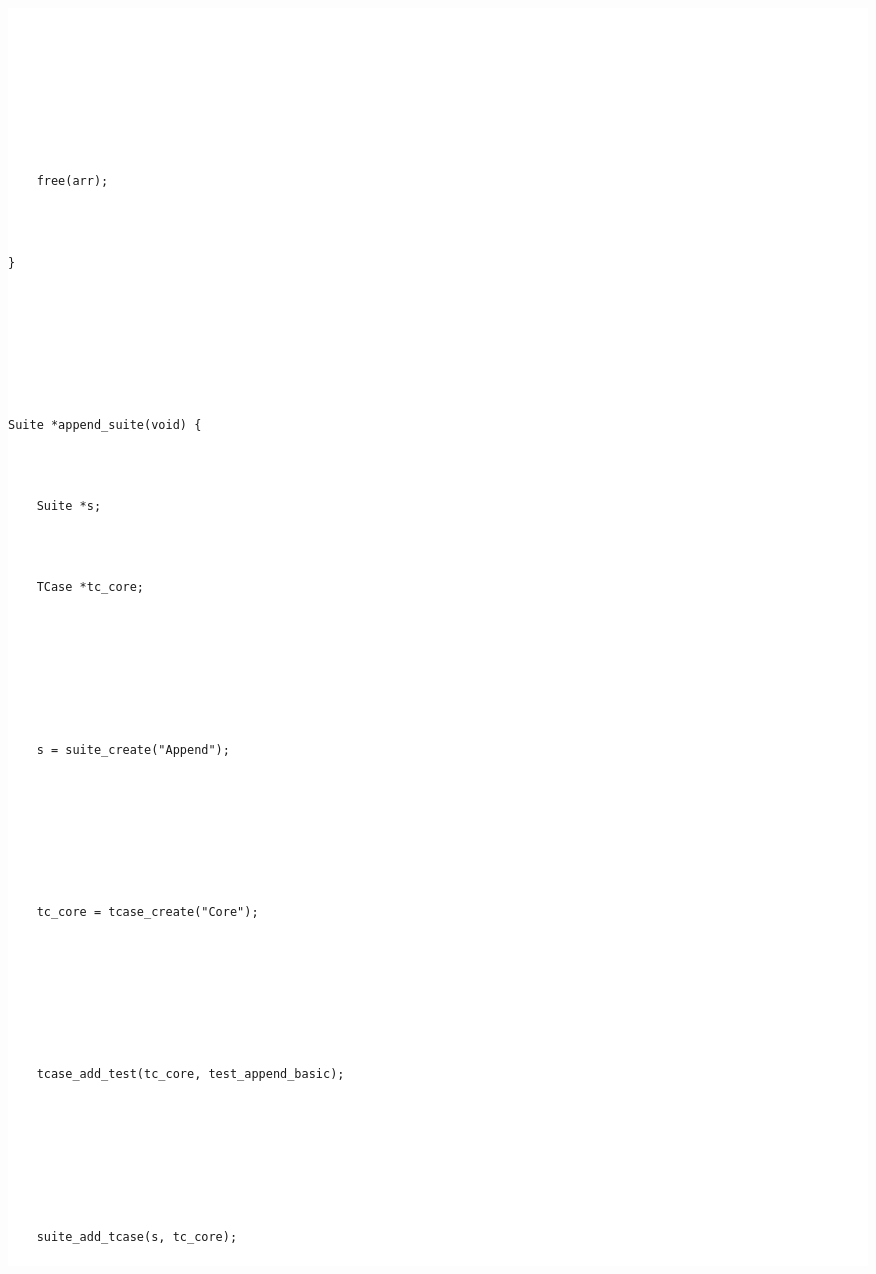 ```




    



    free(arr);



}







Suite *append_suite(void) {



    Suite *s;



    TCase *tc_core;







    s = suite_create("Append");







    tc_core = tcase_create("Core");







    tcase_add_test(tc_core, test_append_basic);







    suite_add_tcase(s, tc_core);


```